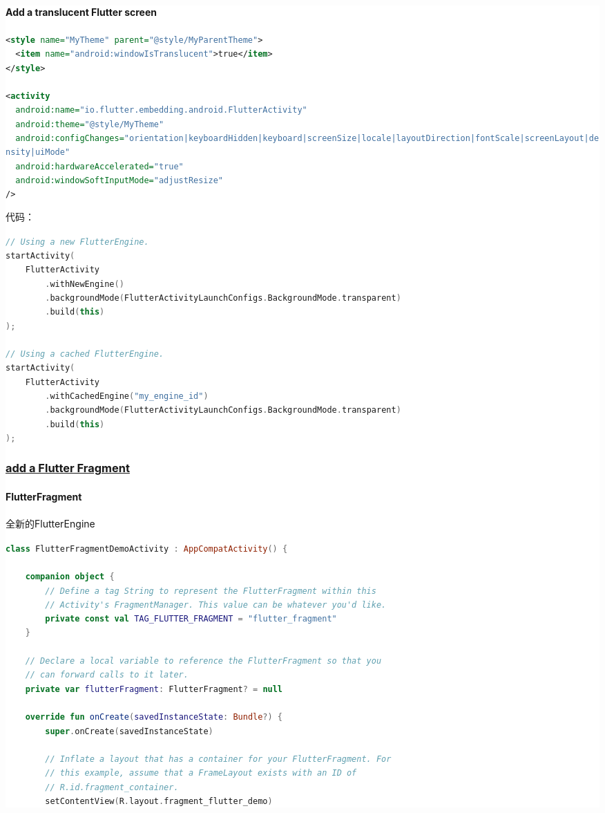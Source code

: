 #### Add a translucent Flutter screen

```xml
<style name="MyTheme" parent="@style/MyParentTheme">
  <item name="android:windowIsTranslucent">true</item>
</style>

<activity
  android:name="io.flutter.embedding.android.FlutterActivity"
  android:theme="@style/MyTheme"
  android:configChanges="orientation|keyboardHidden|keyboard|screenSize|locale|layoutDirection|fontScale|screenLayout|density|uiMode"
  android:hardwareAccelerated="true"
  android:windowSoftInputMode="adjustResize"
/>
```

代码：

```kotlin
// Using a new FlutterEngine.
startActivity(
    FlutterActivity
        .withNewEngine()
        .backgroundMode(FlutterActivityLaunchConfigs.BackgroundMode.transparent)
        .build(this)
);

// Using a cached FlutterEngine.
startActivity(
    FlutterActivity
        .withCachedEngine("my_engine_id")
        .backgroundMode(FlutterActivityLaunchConfigs.BackgroundMode.transparent)
        .build(this)
);
```

### [add a Flutter Fragment](https://docs.flutter.dev/add-to-app/android/add-flutter-fragment?tab=add-fragment-kotlin-tab)

#### FlutterFragment

全新的FlutterEngine

```kotlin
class FlutterFragmentDemoActivity : AppCompatActivity() {

    companion object {
        // Define a tag String to represent the FlutterFragment within this
        // Activity's FragmentManager. This value can be whatever you'd like.
        private const val TAG_FLUTTER_FRAGMENT = "flutter_fragment"
    }

    // Declare a local variable to reference the FlutterFragment so that you
    // can forward calls to it later.
    private var flutterFragment: FlutterFragment? = null

    override fun onCreate(savedInstanceState: Bundle?) {
        super.onCreate(savedInstanceState)

        // Inflate a layout that has a container for your FlutterFragment. For
        // this example, assume that a FrameLayout exists with an ID of
        // R.id.fragment_container.
        setContentView(R.layout.fragment_flutter_demo)

```